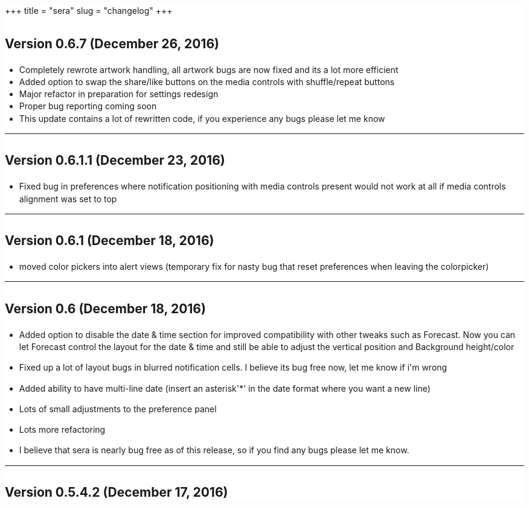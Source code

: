 +++
title = "sera"
slug = "changelog"
+++

## Version 0.6.7 (December 26, 2016)

- Completely rewrote artwork handling, all artwork bugs are now fixed and its a lot more efficient
- Added option to swap the share/like buttons on the media controls with shuffle/repeat buttons
- Major refactor in preparation for settings redesign
- Proper bug reporting coming soon
- This update contains a lot of rewritten code, if you experience any bugs please let me know

---

## Version 0.6.1.1 (December 23, 2016)

- Fixed bug in preferences where notification positioning with media controls present would not work at all
if media controls alignment was set to top

---

## Version 0.6.1 (December 18, 2016)

- moved color pickers into alert views (temporary fix for nasty bug that reset preferences when leaving the
colorpicker)

---

## Version 0.6 (December 18, 2016)

- Added option to disable the date &amp; time section for improved compatibility with other tweaks such as
Forecast. Now you can let Forecast control the layout for the date &amp; time and still be able to adjust
the vertical position and Background height/color
- Fixed up a lot of layout bugs in blurred notification cells. I believe its bug free now, let me know if i'm
wrong

- Added ability to have multi-line date (insert an asterisk'*' in the date format where you want a new line)
- Lots of small adjustments to the preference panel
- Lots more refactoring
- I believe that sera is nearly bug free as of this release, so if you find any bugs please let me know.

---

## Version 0.5.4.2 (December 17, 2016)
